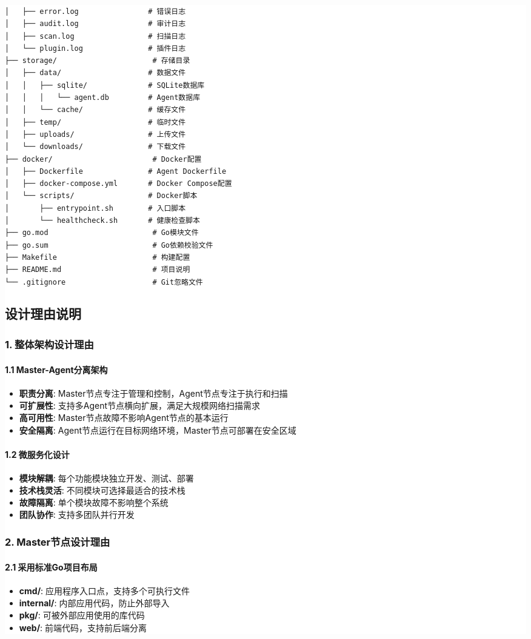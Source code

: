 ```
│   ├── error.log                # 错误日志
│   ├── audit.log                # 审计日志
│   ├── scan.log                 # 扫描日志
│   └── plugin.log               # 插件日志
├── storage/                      # 存储目录
│   ├── data/                    # 数据文件
│   │   ├── sqlite/              # SQLite数据库
│   │   │   └── agent.db         # Agent数据库
│   │   └── cache/               # 缓存文件
│   ├── temp/                    # 临时文件
│   ├── uploads/                 # 上传文件
│   └── downloads/               # 下载文件
├── docker/                       # Docker配置
│   ├── Dockerfile               # Agent Dockerfile
│   ├── docker-compose.yml       # Docker Compose配置
│   └── scripts/                 # Docker脚本
│       ├── entrypoint.sh        # 入口脚本
│       └── healthcheck.sh       # 健康检查脚本
├── go.mod                        # Go模块文件
├── go.sum                        # Go依赖校验文件
├── Makefile                      # 构建配置
├── README.md                     # 项目说明
└── .gitignore                    # Git忽略文件
```


## 设计理由说明

### 1. 整体架构设计理由

#### 1.1 Master-Agent分离架构
- **职责分离**: Master节点专注于管理和控制，Agent节点专注于执行和扫描
- **可扩展性**: 支持多Agent节点横向扩展，满足大规模网络扫描需求
- **高可用性**: Master节点故障不影响Agent节点的基本运行
- **安全隔离**: Agent节点运行在目标网络环境，Master节点可部署在安全区域

#### 1.2 微服务化设计
- **模块解耦**: 每个功能模块独立开发、测试、部署
- **技术栈灵活**: 不同模块可选择最适合的技术栈
- **故障隔离**: 单个模块故障不影响整个系统
- **团队协作**: 支持多团队并行开发

### 2. Master节点设计理由

#### 2.1 采用标准Go项目布局
- **cmd/**: 应用程序入口点，支持多个可执行文件
- **internal/**: 内部应用代码，防止外部导入
- **pkg/**: 可被外部应用使用的库代码
- **web/**: 前端代码，支持前后端分离
